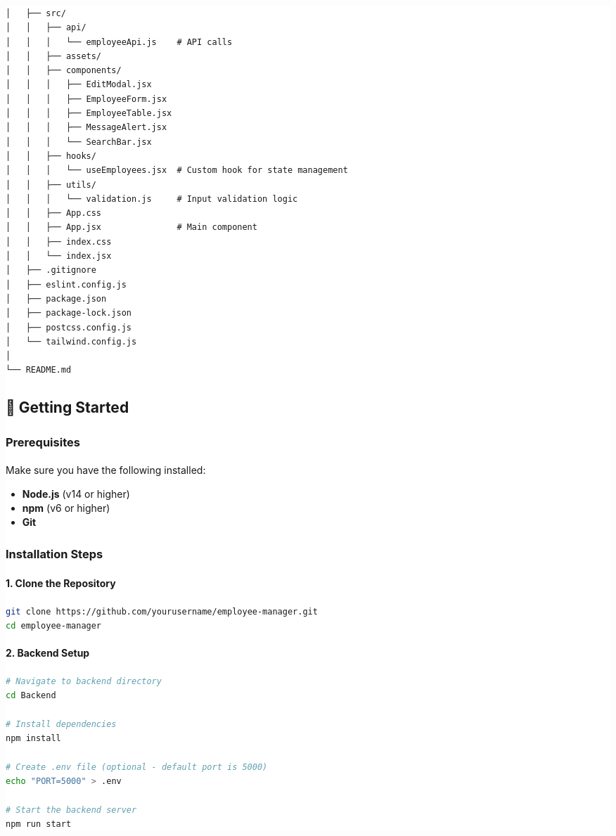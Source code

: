 ```
│   ├── src/
│   │   ├── api/
│   │   │   └── employeeApi.js    # API calls
│   │   ├── assets/
│   │   ├── components/
│   │   │   ├── EditModal.jsx
│   │   │   ├── EmployeeForm.jsx
│   │   │   ├── EmployeeTable.jsx
│   │   │   ├── MessageAlert.jsx
│   │   │   └── SearchBar.jsx
│   │   ├── hooks/
│   │   │   └── useEmployees.jsx  # Custom hook for state management
│   │   ├── utils/
│   │   │   └── validation.js     # Input validation logic
│   │   ├── App.css
│   │   ├── App.jsx               # Main component
│   │   ├── index.css
│   │   └── index.jsx
│   ├── .gitignore
│   ├── eslint.config.js
│   ├── package.json
│   ├── package-lock.json
│   ├── postcss.config.js
│   └── tailwind.config.js
│
└── README.md
```

## 🚀 Getting Started

### Prerequisites

Make sure you have the following installed:
- **Node.js** (v14 or higher)
- **npm** (v6 or higher)
- **Git**

### Installation Steps

#### 1. Clone the Repository

```bash
git clone https://github.com/yourusername/employee-manager.git
cd employee-manager
```

#### 2. Backend Setup

```bash
# Navigate to backend directory
cd Backend

# Install dependencies
npm install

# Create .env file (optional - default port is 5000)
echo "PORT=5000" > .env

# Start the backend server
npm run start
```
